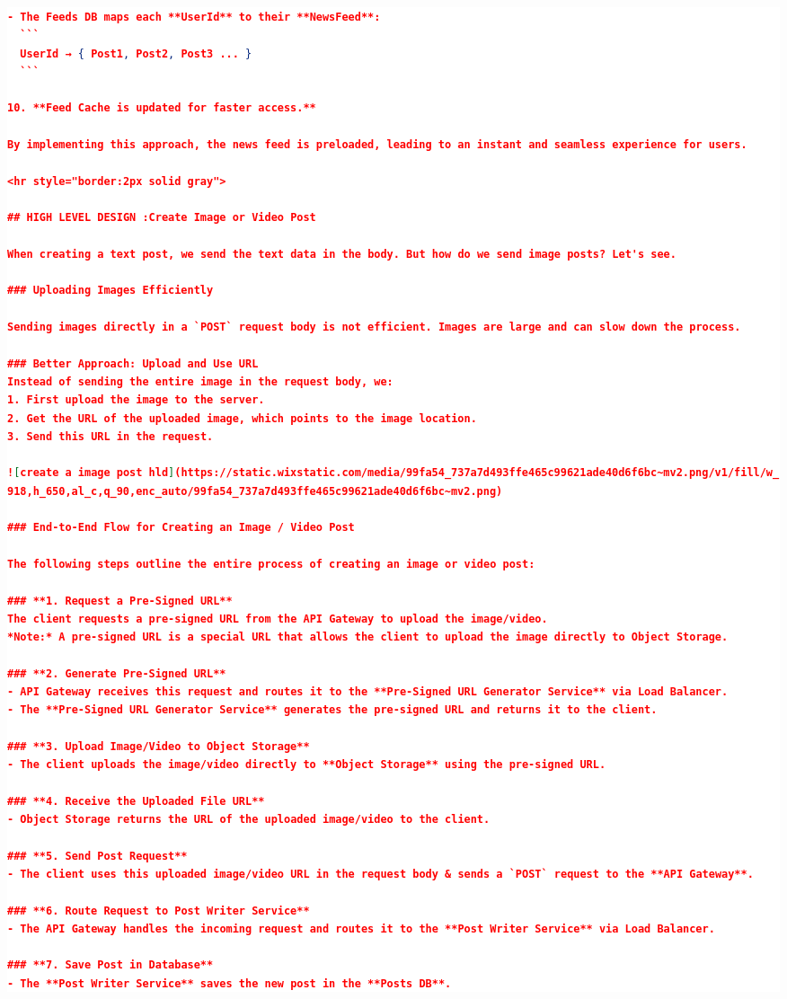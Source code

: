    ```json
   - The Feeds DB maps each **UserId** to their **NewsFeed**:  
     ```
     UserId → { Post1, Post2, Post3 ... }
     ```

10. **Feed Cache is updated for faster access.**

By implementing this approach, the news feed is preloaded, leading to an instant and seamless experience for users.

<hr style="border:2px solid gray">

## HIGH LEVEL DESIGN :Create Image or Video Post

When creating a text post, we send the text data in the body. But how do we send image posts? Let's see.

### Uploading Images Efficiently

Sending images directly in a `POST` request body is not efficient. Images are large and can slow down the process.

### Better Approach: Upload and Use URL
Instead of sending the entire image in the request body, we:
1. First upload the image to the server.
2. Get the URL of the uploaded image, which points to the image location.
3. Send this URL in the request.

![create a image post hld](https://static.wixstatic.com/media/99fa54_737a7d493ffe465c99621ade40d6f6bc~mv2.png/v1/fill/w_918,h_650,al_c,q_90,enc_auto/99fa54_737a7d493ffe465c99621ade40d6f6bc~mv2.png)

### End-to-End Flow for Creating an Image / Video Post

The following steps outline the entire process of creating an image or video post:

### **1. Request a Pre-Signed URL**
The client requests a pre-signed URL from the API Gateway to upload the image/video.  
*Note:* A pre-signed URL is a special URL that allows the client to upload the image directly to Object Storage.

### **2. Generate Pre-Signed URL**
- API Gateway receives this request and routes it to the **Pre-Signed URL Generator Service** via Load Balancer.
- The **Pre-Signed URL Generator Service** generates the pre-signed URL and returns it to the client.

### **3. Upload Image/Video to Object Storage**
- The client uploads the image/video directly to **Object Storage** using the pre-signed URL.

### **4. Receive the Uploaded File URL**
- Object Storage returns the URL of the uploaded image/video to the client.

### **5. Send Post Request**
- The client uses this uploaded image/video URL in the request body & sends a `POST` request to the **API Gateway**.

### **6. Route Request to Post Writer Service**
- The API Gateway handles the incoming request and routes it to the **Post Writer Service** via Load Balancer.

### **7. Save Post in Database**
- The **Post Writer Service** saves the new post in the **Posts DB**.

   ```